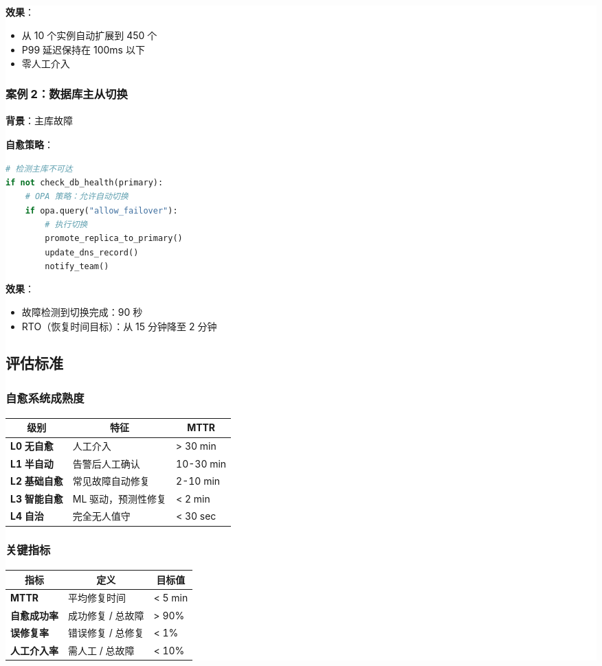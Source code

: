 **效果**：

- 从 10 个实例自动扩展到 450 个
- P99 延迟保持在 100ms 以下
- 零人工介入

### 案例 2：数据库主从切换

**背景**：主库故障

**自愈策略**：

```python
# 检测主库不可达
if not check_db_health(primary):
    # OPA 策略：允许自动切换
    if opa.query("allow_failover"):
        # 执行切换
        promote_replica_to_primary()
        update_dns_record()
        notify_team()
```

**效果**：

- 故障检测到切换完成：90 秒
- RTO（恢复时间目标）：从 15 分钟降至 2 分钟

## 评估标准

### 自愈系统成熟度

| 级别 | 特征 | MTTR |
|-----|------|------|
| **L0 无自愈** | 人工介入 | > 30 min |
| **L1 半自动** | 告警后人工确认 | 10-30 min |
| **L2 基础自愈** | 常见故障自动修复 | 2-10 min |
| **L3 智能自愈** | ML 驱动，预测性修复 | < 2 min |
| **L4 自治** | 完全无人值守 | < 30 sec |

### 关键指标

| 指标 | 定义 | 目标值 |
|-----|------|--------|
| **MTTR** | 平均修复时间 | < 5 min |
| **自愈成功率** | 成功修复 / 总故障 | > 90% |
| **误修复率** | 错误修复 / 总修复 | < 1% |
| **人工介入率** | 需人工 / 总故障 | < 10% |
